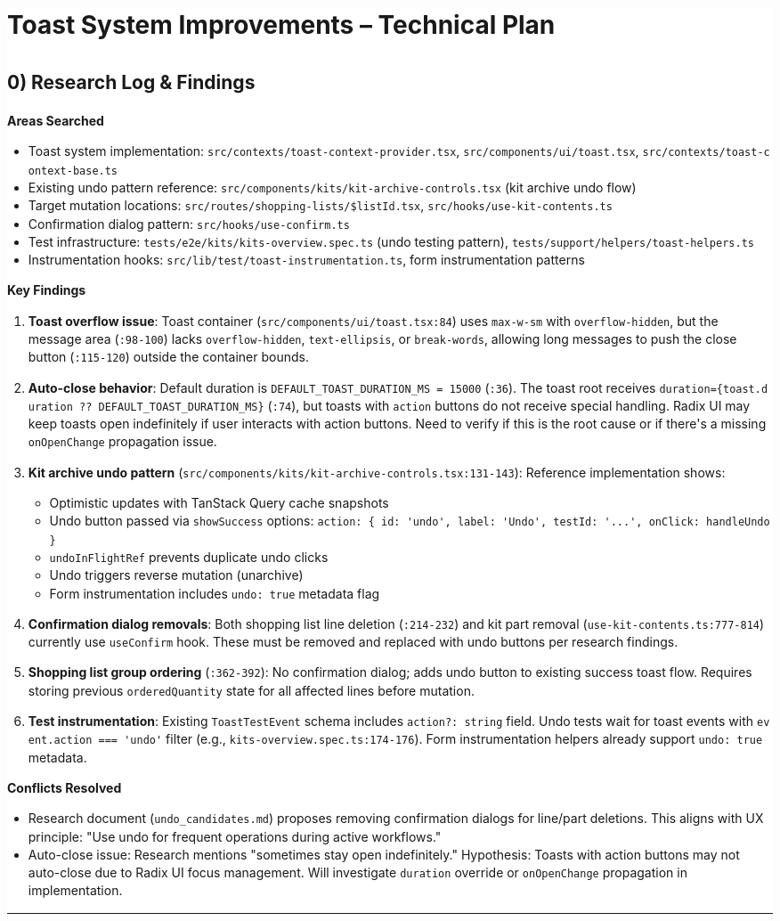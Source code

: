# Toast System Improvements – Technical Plan

## 0) Research Log & Findings

**Areas Searched**

- Toast system implementation: `src/contexts/toast-context-provider.tsx`, `src/components/ui/toast.tsx`, `src/contexts/toast-context-base.ts`
- Existing undo pattern reference: `src/components/kits/kit-archive-controls.tsx` (kit archive undo flow)
- Target mutation locations: `src/routes/shopping-lists/$listId.tsx`, `src/hooks/use-kit-contents.ts`
- Confirmation dialog pattern: `src/hooks/use-confirm.ts`
- Test infrastructure: `tests/e2e/kits/kits-overview.spec.ts` (undo testing pattern), `tests/support/helpers/toast-helpers.ts`
- Instrumentation hooks: `src/lib/test/toast-instrumentation.ts`, form instrumentation patterns

**Key Findings**

1. **Toast overflow issue**: Toast container (`src/components/ui/toast.tsx:84`) uses `max-w-sm` with `overflow-hidden`, but the message area (`:98-100`) lacks `overflow-hidden`, `text-ellipsis`, or `break-words`, allowing long messages to push the close button (`:115-120`) outside the container bounds.

2. **Auto-close behavior**: Default duration is `DEFAULT_TOAST_DURATION_MS = 15000` (`:36`). The toast root receives `duration={toast.duration ?? DEFAULT_TOAST_DURATION_MS}` (`:74`), but toasts with `action` buttons do not receive special handling. Radix UI may keep toasts open indefinitely if user interacts with action buttons. Need to verify if this is the root cause or if there's a missing `onOpenChange` propagation issue.

3. **Kit archive undo pattern** (`src/components/kits/kit-archive-controls.tsx:131-143`): Reference implementation shows:
   - Optimistic updates with TanStack Query cache snapshots
   - Undo button passed via `showSuccess` options: `action: { id: 'undo', label: 'Undo', testId: '...', onClick: handleUndo }`
   - `undoInFlightRef` prevents duplicate undo clicks
   - Undo triggers reverse mutation (unarchive)
   - Form instrumentation includes `undo: true` metadata flag

4. **Confirmation dialog removals**: Both shopping list line deletion (`:214-232`) and kit part removal (`use-kit-contents.ts:777-814`) currently use `useConfirm` hook. These must be removed and replaced with undo buttons per research findings.

5. **Shopping list group ordering** (`:362-392`): No confirmation dialog; adds undo button to existing success toast flow. Requires storing previous `orderedQuantity` state for all affected lines before mutation.

6. **Test instrumentation**: Existing `ToastTestEvent` schema includes `action?: string` field. Undo tests wait for toast events with `event.action === 'undo'` filter (e.g., `kits-overview.spec.ts:174-176`). Form instrumentation helpers already support `undo: true` metadata.

**Conflicts Resolved**

- Research document (`undo_candidates.md`) proposes removing confirmation dialogs for line/part deletions. This aligns with UX principle: "Use undo for frequent operations during active workflows."
- Auto-close issue: Research mentions "sometimes stay open indefinitely." Hypothesis: Toasts with action buttons may not auto-close due to Radix UI focus management. Will investigate `duration` override or `onOpenChange` propagation in implementation.

---